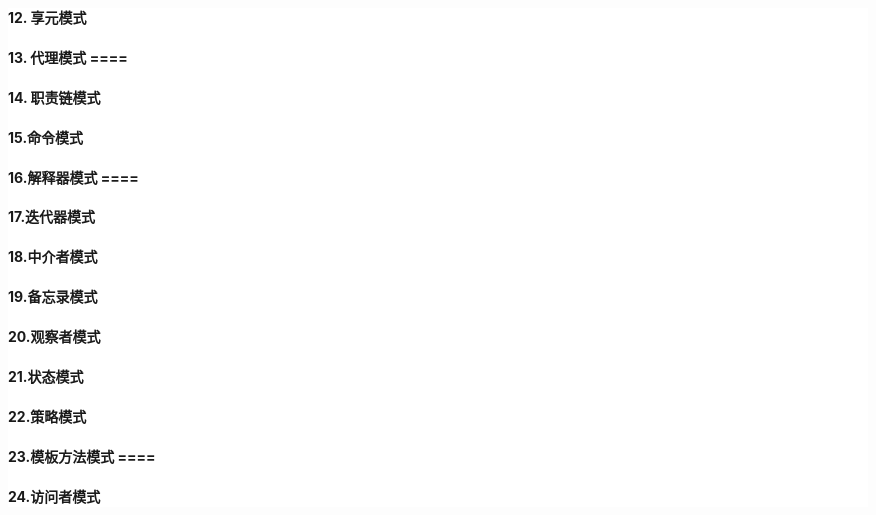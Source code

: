 #### 12. 享元模式

#### 13. 代理模式 ====

#### 14. 职责链模式

#### 15.命令模式 

#### 16.解释器模式 ====

#### 17.迭代器模式

#### 18.中介者模式

#### 19.备忘录模式 

#### 20.观察者模式

#### 21.状态模式 

#### 22.策略模式

#### 23.模板方法模式 ====

#### 24.访问者模式































